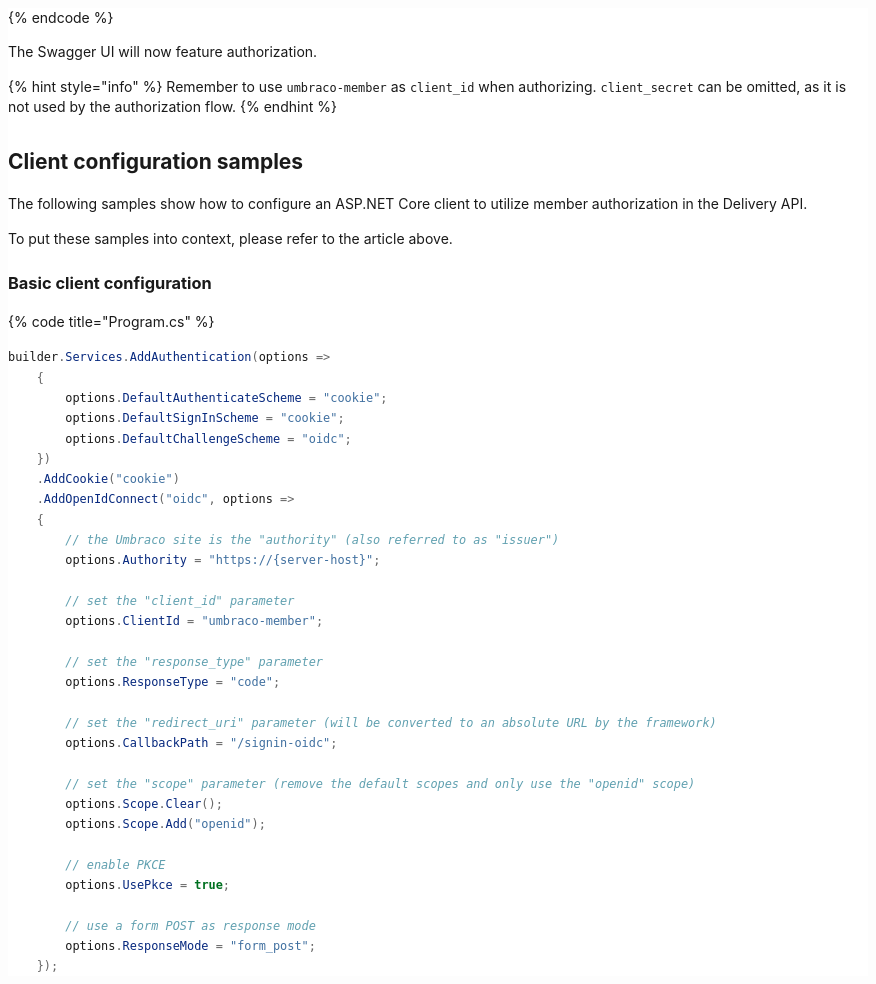{% endcode %}

The Swagger UI will now feature authorization.

{% hint style="info" %}
Remember to use `umbraco-member` as `client_id` when authorizing. `client_secret` can be omitted, as it is not used by the authorization flow.
{% endhint %}

## Client configuration samples

The following samples show how to configure an ASP.NET Core client to utilize member authorization in the Delivery API.

To put these samples into context, please refer to the article above.

### Basic client configuration

{% code title="Program.cs" %}

```csharp
builder.Services.AddAuthentication(options =>
    {
        options.DefaultAuthenticateScheme = "cookie";
        options.DefaultSignInScheme = "cookie";
        options.DefaultChallengeScheme = "oidc";
    })
    .AddCookie("cookie")
    .AddOpenIdConnect("oidc", options =>
    {
        // the Umbraco site is the "authority" (also referred to as "issuer")
        options.Authority = "https://{server-host}";

        // set the "client_id" parameter
        options.ClientId = "umbraco-member";

        // set the "response_type" parameter
        options.ResponseType = "code";

        // set the "redirect_uri" parameter (will be converted to an absolute URL by the framework)
        options.CallbackPath = "/signin-oidc";

        // set the "scope" parameter (remove the default scopes and only use the "openid" scope)
        options.Scope.Clear();
        options.Scope.Add("openid");

        // enable PKCE
        options.UsePkce = true;

        // use a form POST as response mode
        options.ResponseMode = "form_post";
    });
```
